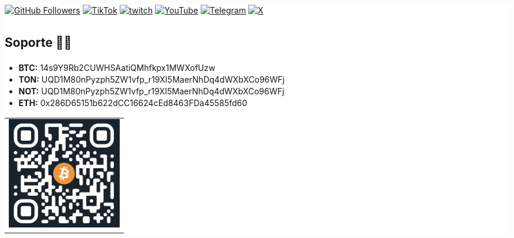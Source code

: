 [![GitHub Followers](https://img.shields.io/github/followers/chatman-media?style=social)](https://github.com/chatman-media)
[![TikTok](https://img.shields.io/badge/TikTok-000000?style=for-the-badge&logo=tiktok&logoColor=white&labelColor=1c1917)](https://www.tiktok.com/@chatman.media)
[![twitch](https://img.shields.io/badge/Twitch-9146FF?style=for-the-badge&logo=twitch&logoColor=white&labelColor=1c1917)](https://www.twitch.tv/chatman1984)
[![YouTube](https://img.shields.io/badge/YouTube-FF0000?style=for-the-badge&logo=youtube&logoColor=white&labelColor=1c1917)](https://www.youtube.com/@chatman-media)
[![Telegram](https://img.shields.io/badge/Telegram-2CA5E0?style=for-the-badge&logo=telegram&logoColor=white&labelColor=1c1917)](https://t.me/alexanderkireyev)
[![X](https://img.shields.io/badge/Twitter-000000?style=for-the-badge&logo=x&logoColor=white&labelColor=1c1917)](https://x.com/chatman_media)

## Soporte 💝🚀

- **BTC:** 14s9Y9Rb2CUWHSAatiQMhfkpx1MWXofUzw
- **TON:** UQD1M80nPyzph5ZW1vfp_r19XI5MaerNhDq4dWXbXCo96WFj
- **NOT:** UQD1M80nPyzph5ZW1vfp_r19XI5MaerNhDq4dWXbXCo96WFj
- **ETH:** 0x286D65151b622dCC16624cEd8463FDa45585fd60

<div align="center">
  <table>
    <tr>
      <td><img src="public/btc.png" alt="BTC" height="185" /></td>